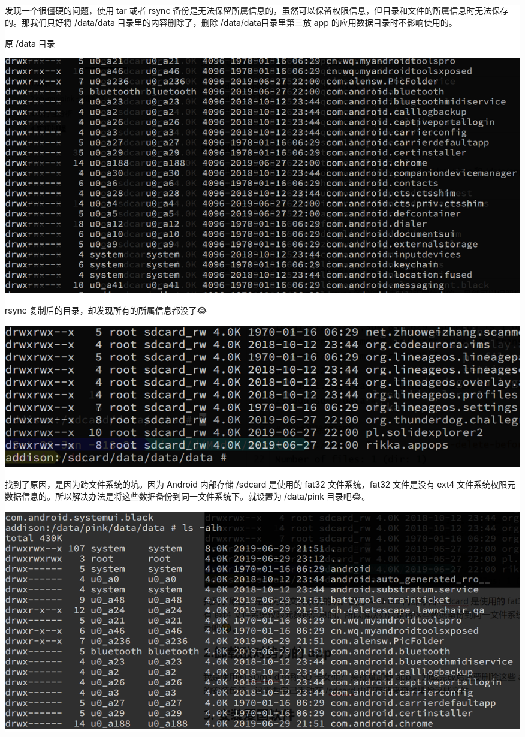  发现一个很僵硬的问题，使用 tar 或者 rsync 备份是无法保留所属信息的，虽然可以保留权限信息，但目录和文件的所属信息时无法保存的。那我们只好将 /data/data 目录里的内容删除了，删除 /data/data目录里第三放 app 的应用数据目录时不影响使用的。

原 /data 目录

![1561804056692](/img/1561804056692.png)

rsync 复制后的目录，却发现所有的所属信息都没了😂

![1561815022924](img/1561815022924.png)

找到了原因，是因为跨文件系统的坑。因为 Android 内部存储 /sdcard 是使用的 fat32 文件系统，fat32 文件是没有 ext4 文件系统权限元数据信息的。所以解决办法是将这些数据备份到同一文件系统下。就设置为 /data/pink 目录吧😂。

![1561822332154](img/1561822332154.png)